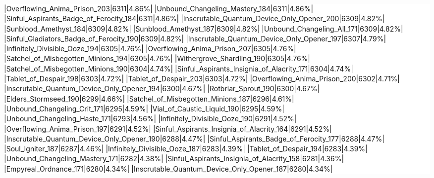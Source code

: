 |Overflowing_Anima_Prison_203|6311|4.86%|
|Unbound_Changeling_Mastery_184|6311|4.86%|
|Sinful_Aspirants_Badge_of_Ferocity_184|6311|4.86%|
|Inscrutable_Quantum_Device_Only_Opener_200|6309|4.82%|
|Sunblood_Amethyst_184|6309|4.82%|
|Sunblood_Amethyst_187|6309|4.82%|
|Unbound_Changeling_All_171|6309|4.82%|
|Sinful_Gladiators_Badge_of_Ferocity_190|6309|4.82%|
|Inscrutable_Quantum_Device_Only_Opener_197|6307|4.79%|
|Infinitely_Divisible_Ooze_194|6305|4.76%|
|Overflowing_Anima_Prison_207|6305|4.76%|
|Satchel_of_Misbegotten_Minions_194|6305|4.76%|
|Withergrove_Shardling_190|6305|4.76%|
|Satchel_of_Misbegotten_Minions_190|6304|4.74%|
|Sinful_Aspirants_Insignia_of_Alacrity_171|6304|4.74%|
|Tablet_of_Despair_198|6303|4.72%|
|Tablet_of_Despair_203|6303|4.72%|
|Overflowing_Anima_Prison_200|6302|4.71%|
|Inscrutable_Quantum_Device_Only_Opener_194|6300|4.67%|
|Rotbriar_Sprout_190|6300|4.67%|
|Elders_Stormseed_190|6299|4.66%|
|Satchel_of_Misbegotten_Minions_187|6296|4.61%|
|Unbound_Changeling_Crit_171|6295|4.59%|
|Vial_of_Caustic_Liquid_190|6295|4.59%|
|Unbound_Changeling_Haste_171|6293|4.56%|
|Infinitely_Divisible_Ooze_190|6291|4.52%|
|Overflowing_Anima_Prison_197|6291|4.52%|
|Sinful_Aspirants_Insignia_of_Alacrity_164|6291|4.52%|
|Inscrutable_Quantum_Device_Only_Opener_190|6288|4.47%|
|Sinful_Aspirants_Badge_of_Ferocity_177|6288|4.47%|
|Soul_Igniter_187|6287|4.46%|
|Infinitely_Divisible_Ooze_187|6283|4.39%|
|Tablet_of_Despair_194|6283|4.39%|
|Unbound_Changeling_Mastery_171|6282|4.38%|
|Sinful_Aspirants_Insignia_of_Alacrity_158|6281|4.36%|
|Empyreal_Ordnance_171|6280|4.34%|
|Inscrutable_Quantum_Device_Only_Opener_187|6280|4.34%|